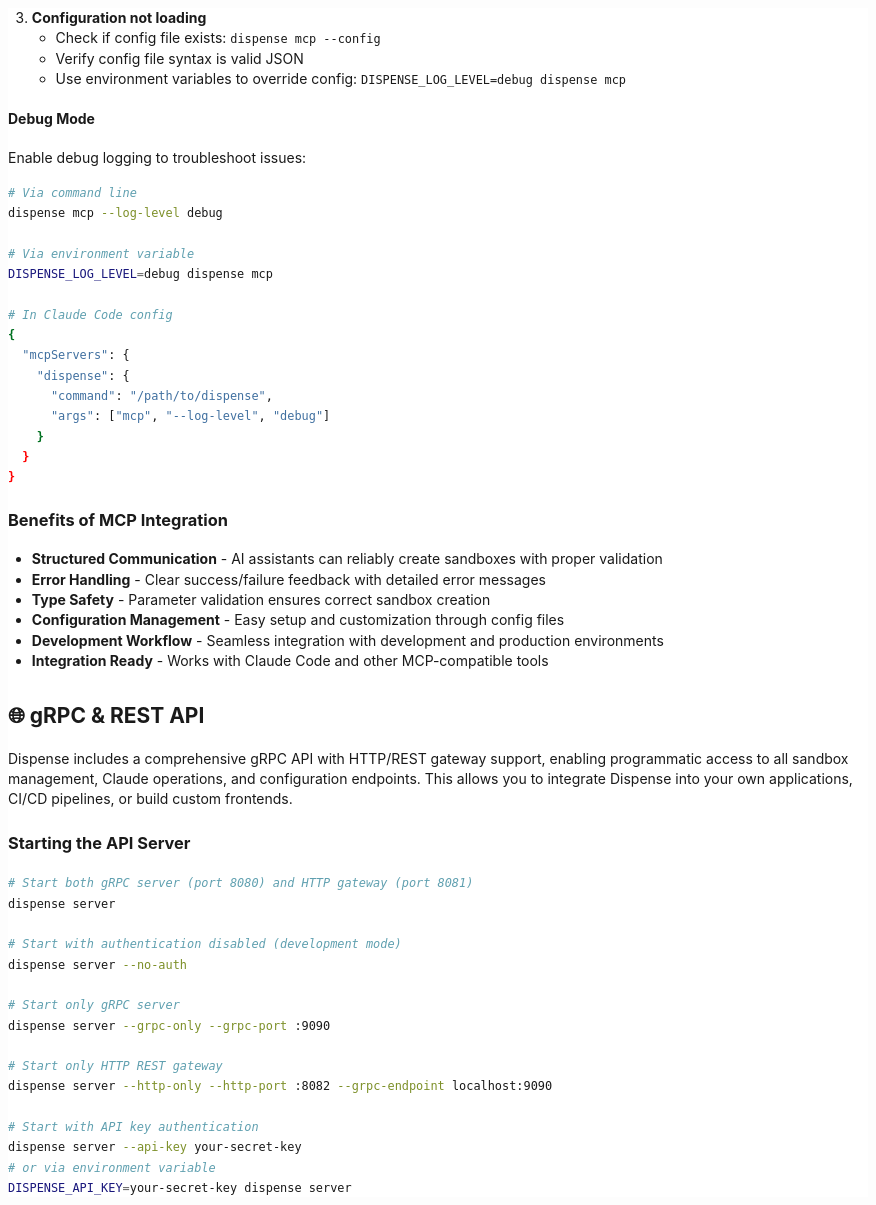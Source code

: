3. **Configuration not loading**
   - Check if config file exists: `dispense mcp --config`
   - Verify config file syntax is valid JSON
   - Use environment variables to override config: `DISPENSE_LOG_LEVEL=debug dispense mcp`

#### Debug Mode
Enable debug logging to troubleshoot issues:
```bash
# Via command line
dispense mcp --log-level debug

# Via environment variable
DISPENSE_LOG_LEVEL=debug dispense mcp

# In Claude Code config
{
  "mcpServers": {
    "dispense": {
      "command": "/path/to/dispense",
      "args": ["mcp", "--log-level", "debug"]
    }
  }
}
```

### Benefits of MCP Integration

- **Structured Communication** - AI assistants can reliably create sandboxes with proper validation
- **Error Handling** - Clear success/failure feedback with detailed error messages
- **Type Safety** - Parameter validation ensures correct sandbox creation
- **Configuration Management** - Easy setup and customization through config files
- **Development Workflow** - Seamless integration with development and production environments
- **Integration Ready** - Works with Claude Code and other MCP-compatible tools

## 🌐 gRPC & REST API

Dispense includes a comprehensive gRPC API with HTTP/REST gateway support, enabling programmatic access to all sandbox management, Claude operations, and configuration endpoints. This allows you to integrate Dispense into your own applications, CI/CD pipelines, or build custom frontends.

### Starting the API Server

```bash
# Start both gRPC server (port 8080) and HTTP gateway (port 8081)
dispense server

# Start with authentication disabled (development mode)
dispense server --no-auth

# Start only gRPC server
dispense server --grpc-only --grpc-port :9090

# Start only HTTP REST gateway
dispense server --http-only --http-port :8082 --grpc-endpoint localhost:9090

# Start with API key authentication
dispense server --api-key your-secret-key
# or via environment variable
DISPENSE_API_KEY=your-secret-key dispense server
```
